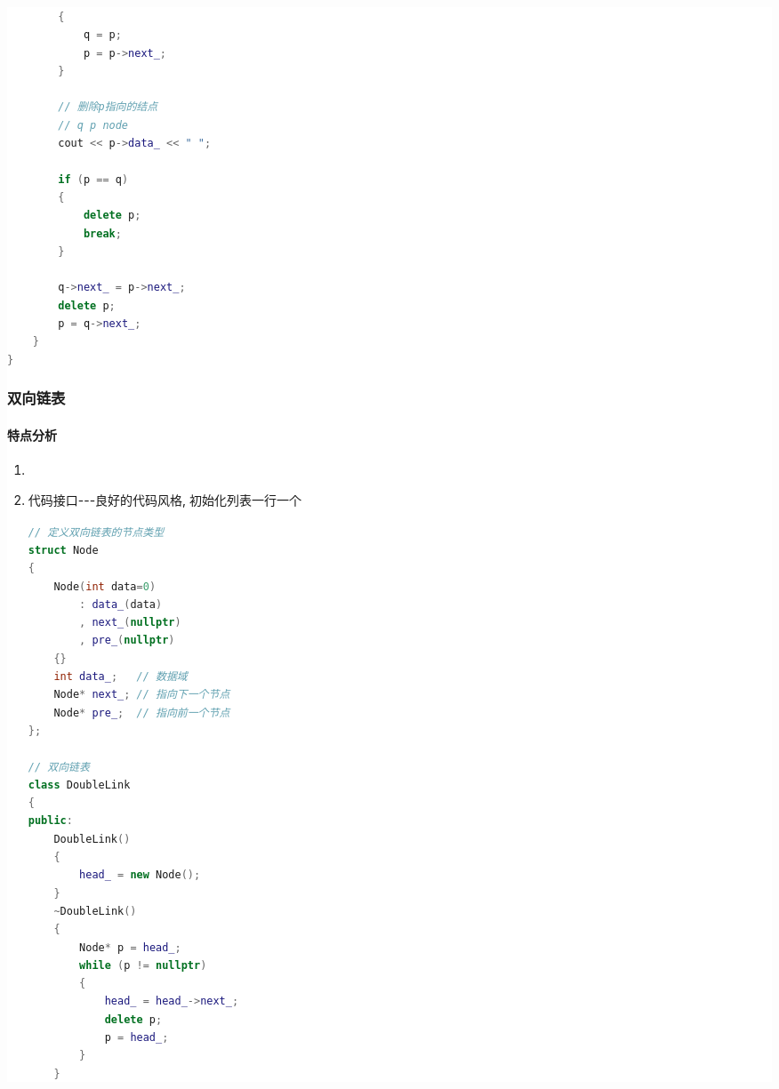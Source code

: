 ```c++
        {
            q = p;
            p = p->next_;
        }

        // 删除p指向的结点
        // q p node
        cout << p->data_ << " ";

        if (p == q)
        {
            delete p;
            break;
        }

        q->next_ = p->next_;
        delete p;
        p = q->next_;
    }
}
```



### 双向链表

#### 特点分析

1. 

2. 代码接口---良好的代码风格, 初始化列表一行一个

   ```c++
   // 定义双向链表的节点类型
   struct Node
   {
       Node(int data=0)
           : data_(data)
           , next_(nullptr)
           , pre_(nullptr)
       {}
       int data_;   // 数据域
       Node* next_; // 指向下一个节点
       Node* pre_;  // 指向前一个节点
   };
   
   // 双向链表
   class DoubleLink
   {
   public:
       DoubleLink()
       {
           head_ = new Node();
       }
       ~DoubleLink()
       {
           Node* p = head_;
           while (p != nullptr)
           {
               head_ = head_->next_;
               delete p;
               p = head_;
           }
       }
   
   ```